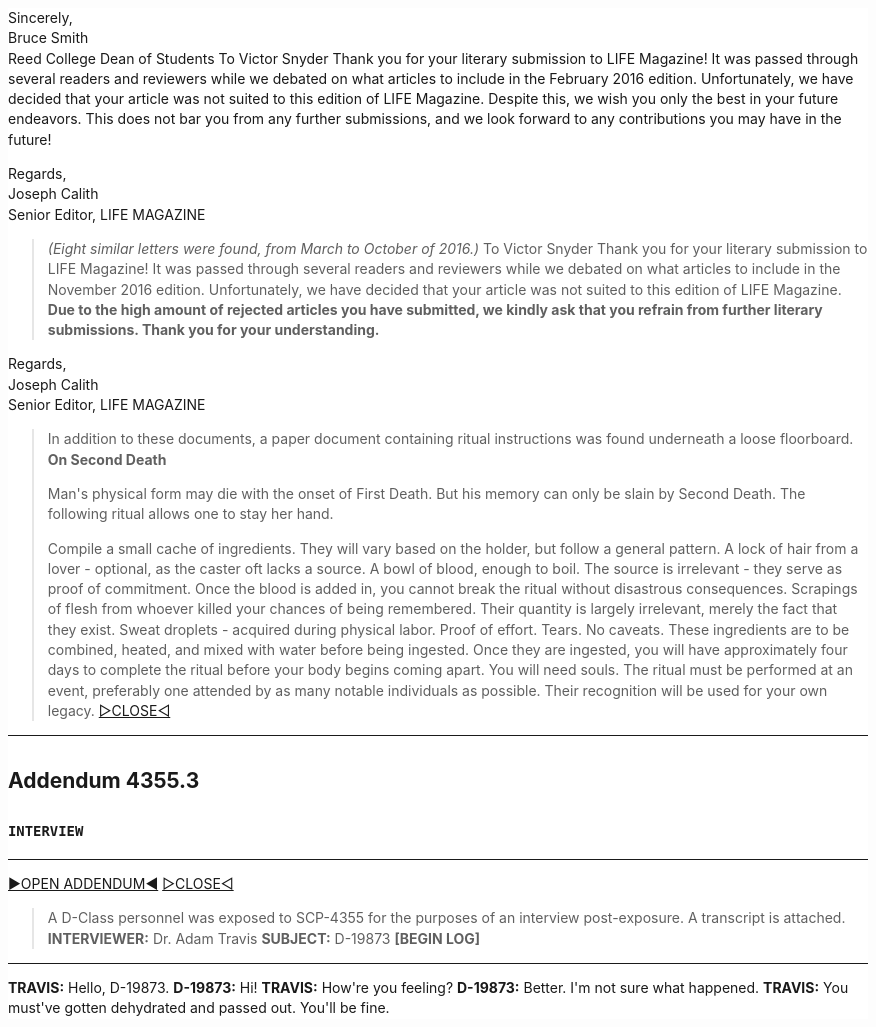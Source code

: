 Sincerely,  
Bruce Smith  
Reed College Dean of Students
To Victor Snyder
Thank you for your literary submission to LIFE Magazine! It was passed through several readers and reviewers while we debated on what articles to include in the February 2016 edition. Unfortunately, we have decided that your article was not suited to this edition of LIFE Magazine. Despite this, we wish you only the best in your future endeavors. This does not bar you from any further submissions, and we look forward to any contributions you may have in the future!  

Regards,  
Joseph Calith  
Senior Editor, LIFE MAGAZINE
> _(Eight similar letters were found, from March to October of 2016.)_
To Victor Snyder
Thank you for your literary submission to LIFE Magazine! It was passed through several readers and reviewers while we debated on what articles to include in the November 2016 edition. Unfortunately, we have decided that your article was not suited to this edition of LIFE Magazine.
**Due to the high amount of rejected articles you have submitted, we kindly ask that you refrain from further literary submissions. Thank you for your understanding.**  

Regards,  
Joseph Calith  
Senior Editor, LIFE MAGAZINE
> In addition to these documents, a paper document containing ritual instructions was found underneath a loose floorboard.
> **On Second Death**
>   
>  Man's physical form may die with the onset of First Death. But his memory can only be slain by Second Death. The following ritual allows one to stay her hand.  
> 
> Compile a small cache of ingredients. They will vary based on the holder, but follow a general pattern.
> A lock of hair from a lover - optional, as the caster oft lacks a source.
> A bowl of blood, enough to boil. The source is irrelevant - they serve as proof of commitment. Once the blood is added in, you cannot break the ritual without disastrous consequences.
> Scrapings of flesh from whoever killed your chances of being remembered. Their quantity is largely irrelevant, merely the fact that they exist.
> Sweat droplets - acquired during physical labor. Proof of effort.
> Tears. No caveats.
> These ingredients are to be combined, heated, and mixed with water before being ingested. Once they are ingested, you will have approximately four days to complete the ritual before your body begins coming apart.
> You will need souls. The ritual must be performed at an event, preferably one attended by as many notable individuals as possible. Their recognition will be used for your own legacy.
[▷CLOSE◁](javascript:;)
* * *
## Addendum 4355.3
### `INTERVIEW`
* * *
[▶OPEN ADDENDUM◀](javascript:;)
[▷CLOSE◁](javascript:;)
> A D-Class personnel was exposed to SCP-4355 for the purposes of an interview post-exposure. A transcript is attached.
**INTERVIEWER:** Dr. Adam Travis
**SUBJECT:** D-19873
**[BEGIN LOG]**
* * *
**TRAVIS:** Hello, D-19873.
**D-19873:** Hi!
**TRAVIS:** How're you feeling?
**D-19873:** Better. I'm not sure what happened.
**TRAVIS:** You must've gotten dehydrated and passed out. You'll be fine.